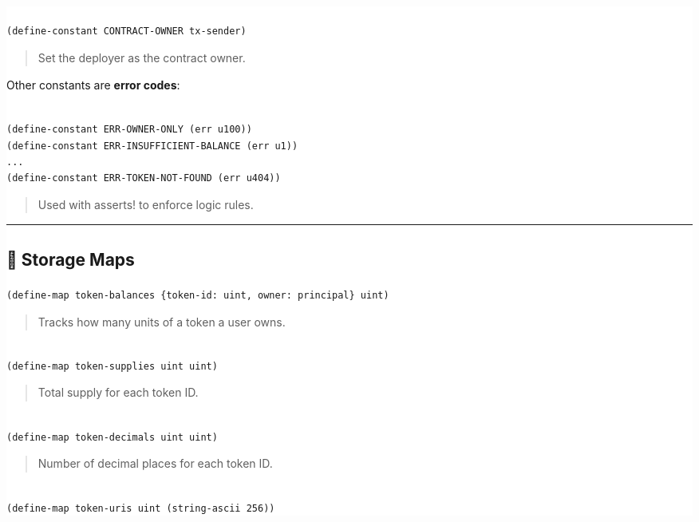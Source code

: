 ```

(define-constant CONTRACT-OWNER tx-sender)

```

> Set the deployer as the contract owner.
> 

Other constants are **error codes**:

```

(define-constant ERR-OWNER-ONLY (err u100))
(define-constant ERR-INSUFFICIENT-BALANCE (err u1))
...
(define-constant ERR-TOKEN-NOT-FOUND (err u404))

```

> Used with asserts! to enforce logic rules.
> 

---

## 🧠 **Storage Maps**

```
(define-map token-balances {token-id: uint, owner: principal} uint)

```

> Tracks how many units of a token a user owns.
> 

```

(define-map token-supplies uint uint)

```

> Total supply for each token ID.
> 

```

(define-map token-decimals uint uint)

```

> Number of decimal places for each token ID.
> 

```

(define-map token-uris uint (string-ascii 256))

```
